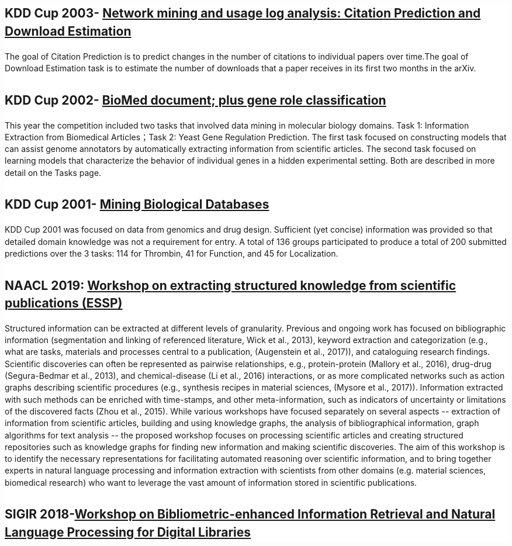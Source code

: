 ## KDD Cup 2003- [Network mining and usage log analysis: Citation Prediction and Download Estimation](https://www.kdd.org/kdd-cup/view/kdd-cup-2003/Tasks)
The goal of  Citation Prediction is to predict changes in the number of citations to individual papers over time.The goal of Download Estimation task is to estimate the number of downloads that a paper receives in its first two months in the arXiv.

## KDD Cup 2002- [BioMed document; plus gene role classification](https://www.biostat.wisc.edu/~craven/kddcup/tasks.html)
This year the competition included two tasks that involved data mining in molecular biology domains. Task 1: Information Extraction from Biomedical Articles；Task 2: Yeast Gene Regulation Prediction. The first task focused on constructing models that can assist genome annotators by automatically extracting information from scientific articles. The second task focused on learning models that characterize the behavior of individual genes in a hidden experimental setting. Both are described in more detail on the Tasks page.

## KDD Cup 2001- [Mining Biological Databases](http://pages.cs.wisc.edu/~dpage/kddcup2001/)
KDD Cup 2001 was focused on data from genomics and drug design. Sufficient (yet concise) information was provided so that detailed domain knowledge was not a requirement for entry. A total of 136 groups participated to produce a total of 200 submitted predictions over the 3 tasks: 114 for Thrombin, 41 for Function, and 45 for Localization.

## NAACL 2019: [Workshop on extracting structured knowledge from scientific publications (ESSP)](https://scientific-knowledge.github.io/#)
Structured information can be extracted at different levels of granularity. Previous and ongoing work has focused on bibliographic information (segmentation and linking of referenced literature, Wick et al., 2013), keyword extraction and categorization (e.g., what are tasks, materials and processes central to a publication, (Augenstein et al., 2017)), and cataloguing research findings. Scientific discoveries can often be represented as pairwise relationships, e.g., protein-protein (Mallory et al., 2016), drug-drug (Segura-Bedmar et al., 2013), and chemical-disease (Li et al., 2016) interactions, or as more complicated networks such as action graphs describing scientific procedures (e.g., synthesis recipes in material sciences, (Mysore et al., 2017)). Information extracted with such methods can be enriched with time-stamps, and other meta-information, such as indicators of uncertainty or limitations of the discovered facts (Zhou et al., 2015).
While various workshops have focused separately on several aspects -- extraction of information from scientific articles, building and using knowledge graphs, the analysis of bibliographical information, graph algorithms for text analysis -- the proposed workshop focuses on processing scientific articles and creating structured repositories such as knowledge graphs for finding new information and making scientific discoveries. The aim of this workshop is to identify the necessary representations for facilitating automated reasoning over scientific information, and to bring together experts in natural language processing and information extraction with scientists from other domains (e.g. material sciences, biomedical research) who want to leverage the vast amount of information stored in scientific publications.

## SIGIR 2018-[Workshop on Bibliometric-enhanced Information Retrieval and Natural Language Processing for Digital Libraries](https://wing.comp.nus.edu.sg/~birndl-sigir2018/)
